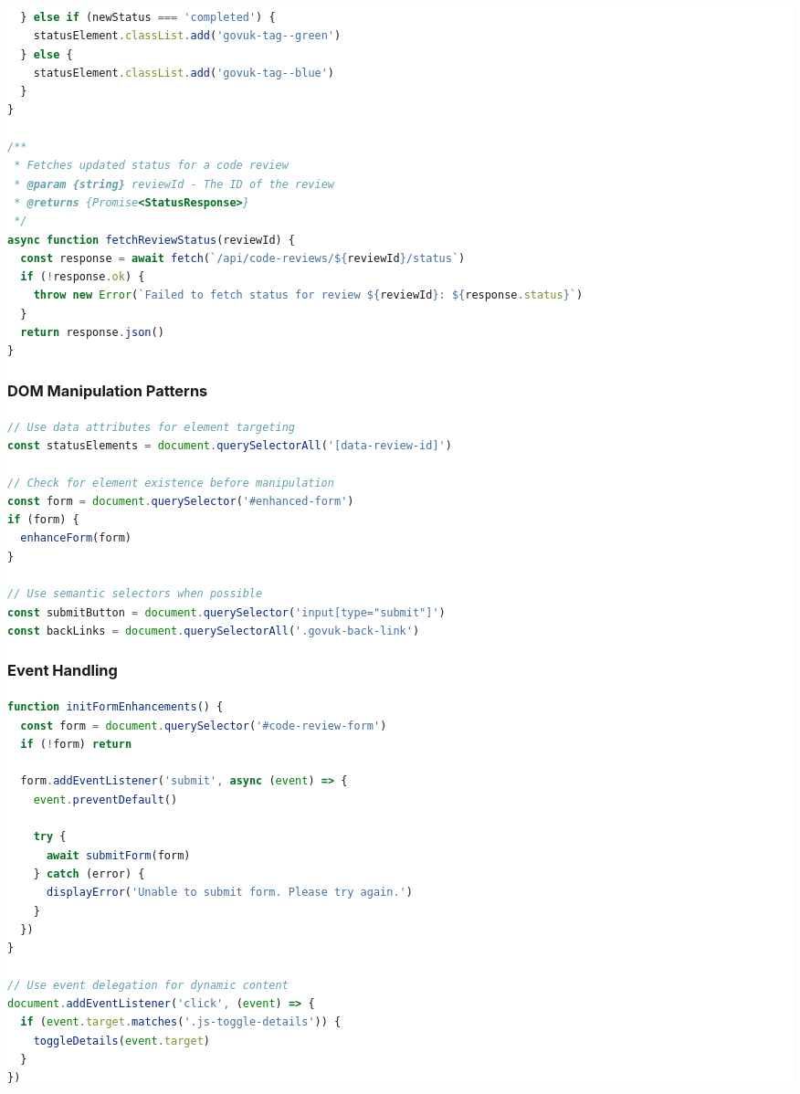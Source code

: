 ```javascript
  } else if (newStatus === 'completed') {
    statusElement.classList.add('govuk-tag--green')
  } else {
    statusElement.classList.add('govuk-tag--blue')
  }
}

/**
 * Fetches updated status for a code review
 * @param {string} reviewId - The ID of the review
 * @returns {Promise<StatusResponse>}
 */
async function fetchReviewStatus(reviewId) {
  const response = await fetch(`/api/code-reviews/${reviewId}/status`)
  if (!response.ok) {
    throw new Error(`Failed to fetch status for review ${reviewId}: ${response.status}`)
  }
  return response.json()
}
```

### DOM Manipulation Patterns
```javascript
// Use data attributes for element targeting
const statusElements = document.querySelectorAll('[data-review-id]')

// Check for element existence before manipulation
const form = document.querySelector('#enhanced-form')
if (form) {
  enhanceForm(form)
}

// Use semantic selectors when possible
const submitButton = document.querySelector('input[type="submit"]')
const backLinks = document.querySelectorAll('.govuk-back-link')
```

### Event Handling
```javascript
function initFormEnhancements() {
  const form = document.querySelector('#code-review-form')
  if (!form) return

  form.addEventListener('submit', async (event) => {
    event.preventDefault()
    
    try {
      await submitForm(form)
    } catch (error) {
      displayError('Unable to submit form. Please try again.')
    }
  })
}

// Use event delegation for dynamic content
document.addEventListener('click', (event) => {
  if (event.target.matches('.js-toggle-details')) {
    toggleDetails(event.target)
  }
})
```

